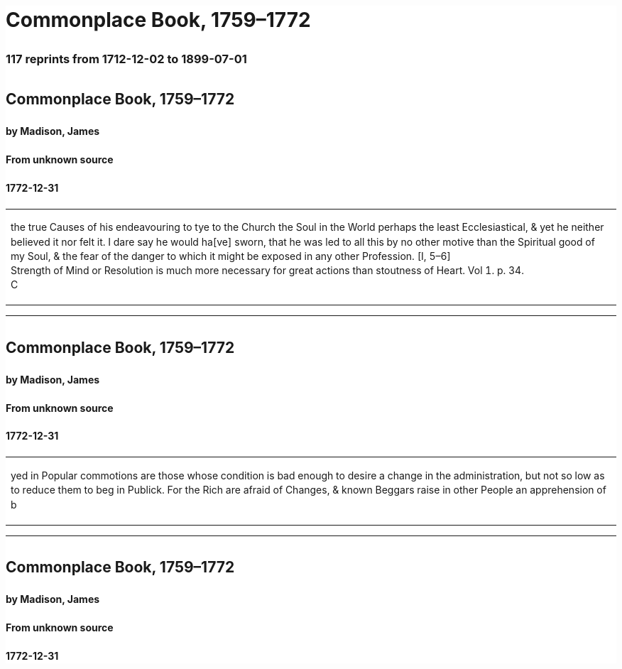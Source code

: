 
# Commonplace Book, 1759–1772

### 117 reprints from 1712-12-02 to 1899-07-01

## Commonplace Book, 1759–1772

#### by Madison, James

#### From unknown source

#### 1772-12-31

<table style="width: 100%;"><tr><td style="width: 50%">

the true Causes of his endeavouring to tye to the Church the Soul in the World perhaps the least Ecclesiastical, &amp; yet he neither believed it nor felt it. I dare say he would ha[ve] sworn, that he was led to all this by no other motive than the Spiritual good of my Soul, &amp; the fear of the danger to which it might be exposed in any other Profession. [I, 5–6]  
Strength of Mind or Resolution is much more necessary for great actions than stoutness of Heart. Vol 1. p. 34.  
C
</td></tr></table>

---

## Commonplace Book, 1759–1772

#### by Madison, James

#### From unknown source

#### 1772-12-31

<table style="width: 100%;"><tr><td style="width: 50%">

yed in Popular commotions are those whose condition is bad enough to desire a change in the administration, but not so low as to reduce them to beg in Publick. For the Rich are afraid of Changes, &amp; known Beggars raise in other People an apprehension of b
</td></tr></table>

---

## Commonplace Book, 1759–1772

#### by Madison, James

#### From unknown source

#### 1772-12-31
